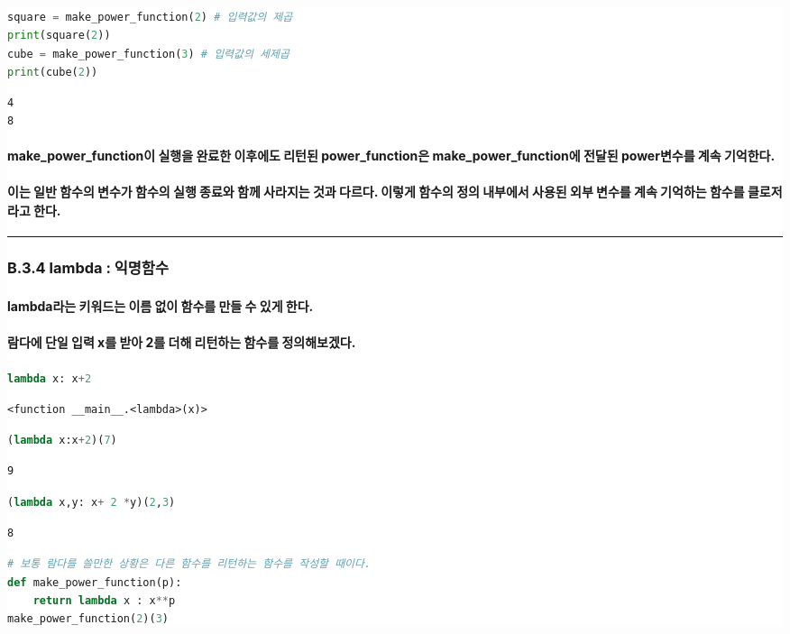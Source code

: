 
```python
square = make_power_function(2) # 입력값의 제곱
print(square(2))
cube = make_power_function(3) # 입력값의 세제곱
print(cube(2))
```

    4
    8
    

#### make_power_function이 실행을 완료한 이후에도 리턴된 power_function은 make_power_function에 전달된 power변수를 계속 기억한다.
#### 이는 일반 함수의 변수가 함수의 실행 종료와 함께 사라지는 것과 다르다. 이렇게 함수의 정의 내부에서 사용된 외부 변수를 계속 기억하는 함수를 클로저라고 한다.

---------------------------

### B.3.4 lambda : 익명함수
####   
#### lambda라는 키워드는 이름 없이 함수를 만들 수 있게 한다. 
#### 람다에 단일 입력 x를 받아 2를 더해 리턴하는 함수를 정의해보겠다.


```python
lambda x: x+2
```




    <function __main__.<lambda>(x)>




```python
(lambda x:x+2)(7)
```




    9




```python
(lambda x,y: x+ 2 *y)(2,3)
```




    8




```python
# 보통 람다를 쓸만한 상황은 다른 함수를 리턴하는 함수를 작성할 때이다.
def make_power_function(p):
    return lambda x : x**p
make_power_function(2)(3)
```
